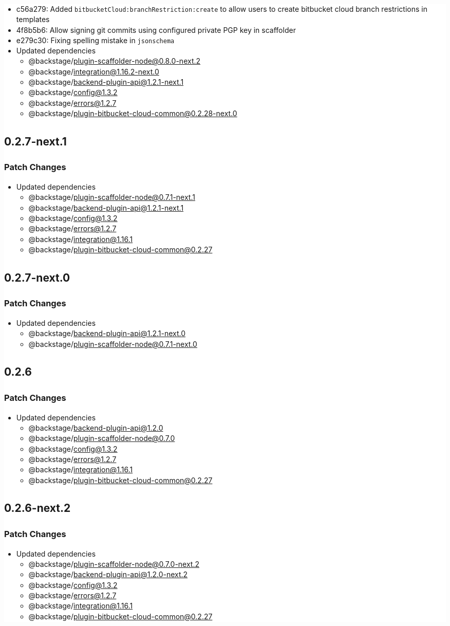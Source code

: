 - c56a279: Added `bitbucketCloud:branchRestriction:create` to allow users to create bitbucket cloud branch restrictions in templates
- 4f8b5b6: Allow signing git commits using configured private PGP key in scaffolder
- e279c30: Fixing spelling mistake in `jsonschema`
- Updated dependencies
  - @backstage/plugin-scaffolder-node@0.8.0-next.2
  - @backstage/integration@1.16.2-next.0
  - @backstage/backend-plugin-api@1.2.1-next.1
  - @backstage/config@1.3.2
  - @backstage/errors@1.2.7
  - @backstage/plugin-bitbucket-cloud-common@0.2.28-next.0

## 0.2.7-next.1

### Patch Changes

- Updated dependencies
  - @backstage/plugin-scaffolder-node@0.7.1-next.1
  - @backstage/backend-plugin-api@1.2.1-next.1
  - @backstage/config@1.3.2
  - @backstage/errors@1.2.7
  - @backstage/integration@1.16.1
  - @backstage/plugin-bitbucket-cloud-common@0.2.27

## 0.2.7-next.0

### Patch Changes

- Updated dependencies
  - @backstage/backend-plugin-api@1.2.1-next.0
  - @backstage/plugin-scaffolder-node@0.7.1-next.0

## 0.2.6

### Patch Changes

- Updated dependencies
  - @backstage/backend-plugin-api@1.2.0
  - @backstage/plugin-scaffolder-node@0.7.0
  - @backstage/config@1.3.2
  - @backstage/errors@1.2.7
  - @backstage/integration@1.16.1
  - @backstage/plugin-bitbucket-cloud-common@0.2.27

## 0.2.6-next.2

### Patch Changes

- Updated dependencies
  - @backstage/plugin-scaffolder-node@0.7.0-next.2
  - @backstage/backend-plugin-api@1.2.0-next.2
  - @backstage/config@1.3.2
  - @backstage/errors@1.2.7
  - @backstage/integration@1.16.1
  - @backstage/plugin-bitbucket-cloud-common@0.2.27
